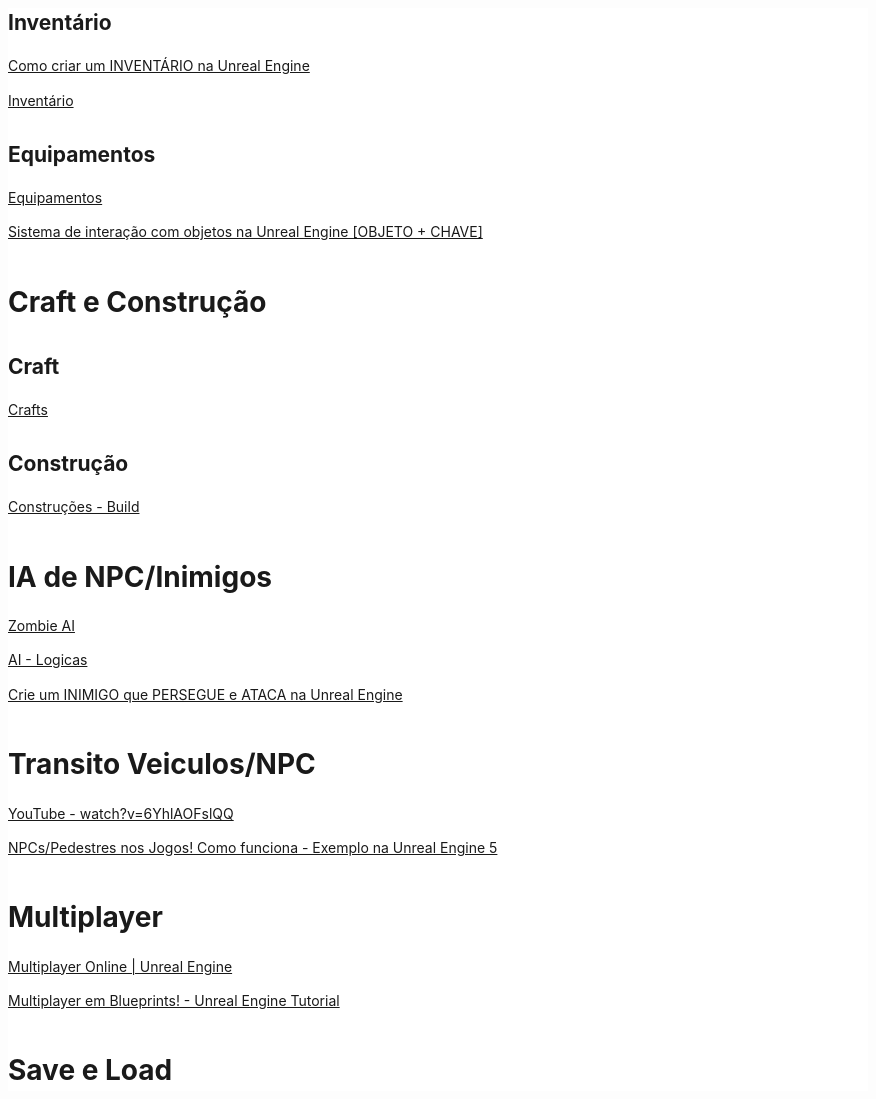 ## Inventário

[Como criar um INVENTÁRIO na Unreal Engine](https://www.youtube.com/watch?v=sID00268eW0)

[Inventário](https://www.youtube.com/playlist?list=PLcTTUV9D78OJqDf5uvudDPFOIpkSFhnpq)

## Equipamentos

[Equipamentos](https://www.youtube.com/playlist?list=PLcTTUV9D78OIUyXVAceMFqUc9z-5LDIEW)

[Sistema de interação com objetos na Unreal Engine [OBJETO + CHAVE]](https://youtu.be/2toOKhwOuNU?si=ijA5d1bs937QY2zR)

# Craft e Construção

## Craft

[Crafts](https://www.youtube.com/playlist?list=PLcTTUV9D78OLV6Ob_1p_zQyM2Z3Gmpyrm)

## Construção

[Construções - Build](https://www.youtube.com/playlist?list=PLcTTUV9D78OI551NQlsEw0R_l8yrbzvEB)

# IA de NPC/Inimigos

[Zombie AI](https://www.youtube.com/playlist?list=PLZyvGU0G457qe1EJ6KX9NhxDrK8EoeOvo)

[AI - Logicas](https://youtube.com/playlist?list=PLcTTUV9D78OKAq1JHXr2wzXWYxvgk-JPS&si=1Pd7jYV5hxsuH1RN)

[Crie um INIMIGO que PERSEGUE e ATACA na Unreal Engine](https://youtu.be/DjMajtuOorQ?si=prMiA3qH_QfdBpCJ)

# Transito Veiculos/NPC

[YouTube - watch?v=6YhlAOFslQQ](https://youtu.be/6YhlAOFslQQ?si=0NPtV-_bh58fMSOX)

[NPCs/Pedestres nos Jogos! Como funciona - Exemplo na Unreal Engine 5](https://youtu.be/SxKuE7RJkf0?si=eeZX0HisIApBPpzh)

# Multiplayer

[Multiplayer Online | Unreal Engine](https://www.youtube.com/playlist?list=PLmpd5Wgu-C0t2n3K1m2Bx-FrA-yjzjuaK)

[Multiplayer em Blueprints! - Unreal Engine Tutorial](https://youtu.be/mafMPucFIg0?si=oblqBhKzgL096-ve)

# Save e Load
